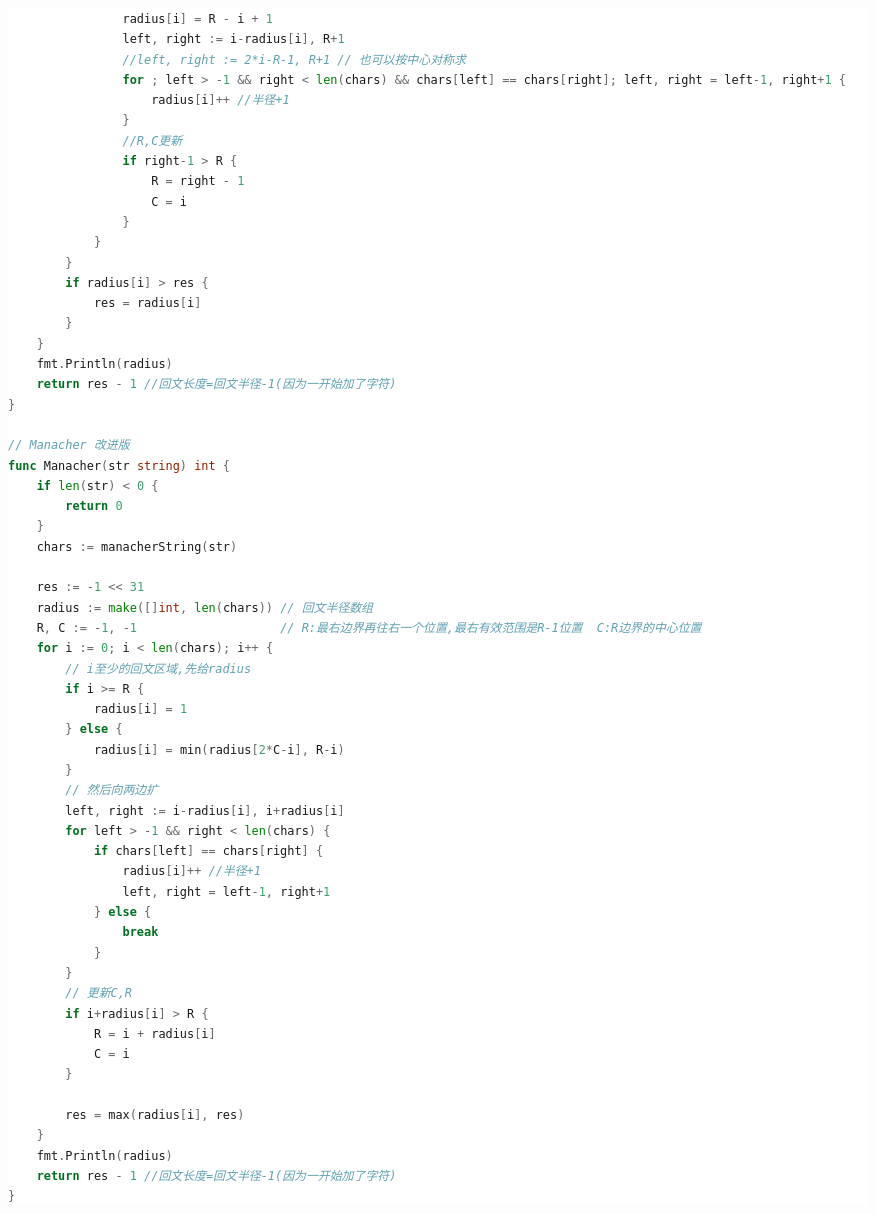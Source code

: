 ```go
				radius[i] = R - i + 1
				left, right := i-radius[i], R+1
				//left, right := 2*i-R-1, R+1 // 也可以按中心对称求
				for ; left > -1 && right < len(chars) && chars[left] == chars[right]; left, right = left-1, right+1 {
					radius[i]++ //半径+1
				}
				//R,C更新
				if right-1 > R {
					R = right - 1
					C = i
				}
			}
		}
		if radius[i] > res {
			res = radius[i]
		}
	}
	fmt.Println(radius)
	return res - 1 //回文长度=回文半径-1(因为一开始加了字符)
}

// Manacher 改进版
func Manacher(str string) int {
	if len(str) < 0 {
		return 0
	}
	chars := manacherString(str)

	res := -1 << 31
	radius := make([]int, len(chars)) // 回文半径数组
	R, C := -1, -1                    // R:最右边界再往右一个位置,最右有效范围是R-1位置  C:R边界的中心位置
	for i := 0; i < len(chars); i++ {
		// i至少的回文区域,先给radius
		if i >= R {
			radius[i] = 1
		} else {
			radius[i] = min(radius[2*C-i], R-i)
		}
		// 然后向两边扩
		left, right := i-radius[i], i+radius[i]
		for left > -1 && right < len(chars) {
			if chars[left] == chars[right] {
				radius[i]++ //半径+1
				left, right = left-1, right+1
			} else {
				break
			}
		}
		// 更新C,R
		if i+radius[i] > R {
			R = i + radius[i]
			C = i
		}

		res = max(radius[i], res)
	}
	fmt.Println(radius)
	return res - 1 //回文长度=回文半径-1(因为一开始加了字符)
}
```
